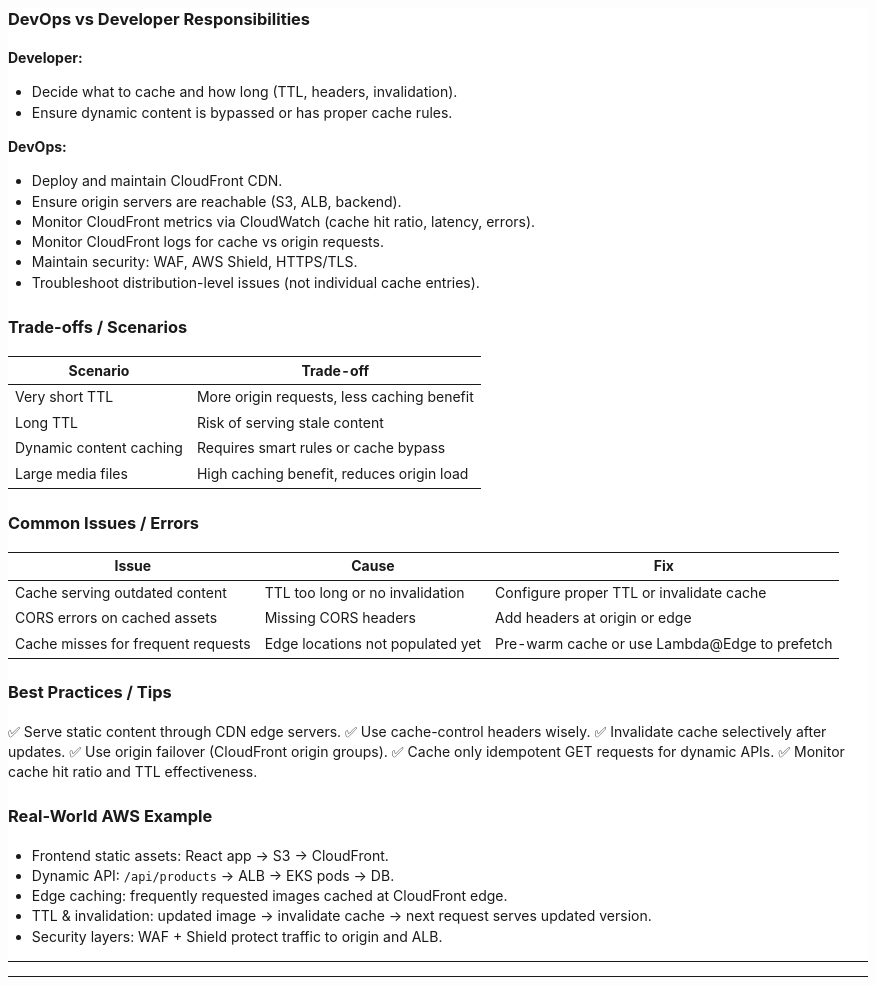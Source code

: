 ### DevOps vs Developer Responsibilities

**Developer:**

* Decide what to cache and how long (TTL, headers, invalidation).
* Ensure dynamic content is bypassed or has proper cache rules.

**DevOps:**

* Deploy and maintain CloudFront CDN.
* Ensure origin servers are reachable (S3, ALB, backend).
* Monitor CloudFront metrics via CloudWatch (cache hit ratio, latency, errors).
* Monitor CloudFront logs for cache vs origin requests.
* Maintain security: WAF, AWS Shield, HTTPS/TLS.
* Troubleshoot distribution-level issues (not individual cache entries).

### Trade-offs / Scenarios

| Scenario                | Trade-off                                  |
| ----------------------- | ------------------------------------------ |
| Very short TTL          | More origin requests, less caching benefit |
| Long TTL                | Risk of serving stale content              |
| Dynamic content caching | Requires smart rules or cache bypass       |
| Large media files       | High caching benefit, reduces origin load  |

### Common Issues / Errors

| Issue                              | Cause                            | Fix                                           |
| ---------------------------------- | -------------------------------- | --------------------------------------------- |
| Cache serving outdated content     | TTL too long or no invalidation  | Configure proper TTL or invalidate cache      |
| CORS errors on cached assets       | Missing CORS headers             | Add headers at origin or edge                 |
| Cache misses for frequent requests | Edge locations not populated yet | Pre-warm cache or use Lambda@Edge to prefetch |

### Best Practices / Tips

✅ Serve static content through CDN edge servers.
✅ Use cache-control headers wisely.
✅ Invalidate cache selectively after updates.
✅ Use origin failover (CloudFront origin groups).
✅ Cache only idempotent GET requests for dynamic APIs.
✅ Monitor cache hit ratio and TTL effectiveness.

### Real-World AWS Example

* Frontend static assets: React app → S3 → CloudFront.
* Dynamic API: `/api/products` → ALB → EKS pods → DB.
* Edge caching: frequently requested images cached at CloudFront edge.
* TTL & invalidation: updated image → invalidate cache → next request serves updated version.
* Security layers: WAF + Shield protect traffic to origin and ALB.

---
---